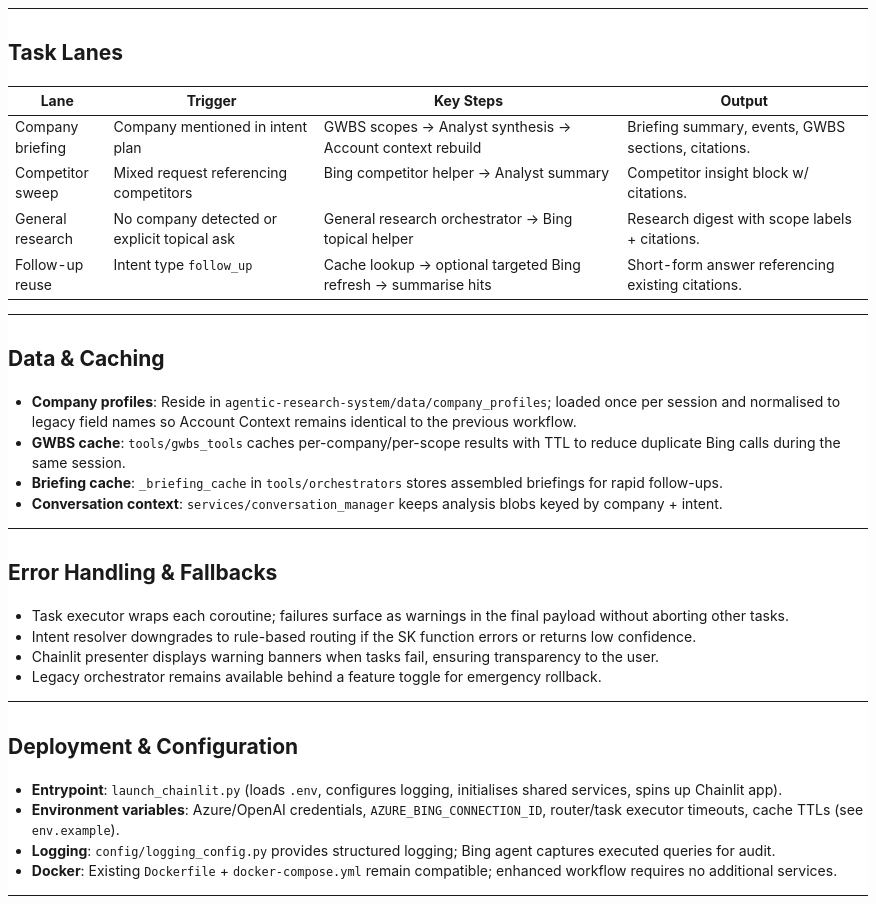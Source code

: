 
---

## Task Lanes
| Lane | Trigger | Key Steps | Output |
| --- | --- | --- | --- |
| Company briefing | Company mentioned in intent plan | GWBS scopes -> Analyst synthesis -> Account context rebuild | Briefing summary, events, GWBS sections, citations. |
| Competitor sweep | Mixed request referencing competitors | Bing competitor helper -> Analyst summary | Competitor insight block w/ citations. |
| General research | No company detected or explicit topical ask | General research orchestrator -> Bing topical helper | Research digest with scope labels + citations. |
| Follow-up reuse | Intent type `follow_up` | Cache lookup -> optional targeted Bing refresh -> summarise hits | Short-form answer referencing existing citations. |

---

## Data & Caching
- **Company profiles**: Reside in `agentic-research-system/data/company_profiles`; loaded once per session and normalised to legacy field names so Account Context remains identical to the previous workflow.
- **GWBS cache**: `tools/gwbs_tools` caches per-company/per-scope results with TTL to reduce duplicate Bing calls during the same session.
- **Briefing cache**: `_briefing_cache` in `tools/orchestrators` stores assembled briefings for rapid follow-ups.
- **Conversation context**: `services/conversation_manager` keeps analysis blobs keyed by company + intent.

---

## Error Handling & Fallbacks
- Task executor wraps each coroutine; failures surface as warnings in the final payload without aborting other tasks.
- Intent resolver downgrades to rule-based routing if the SK function errors or returns low confidence.
- Chainlit presenter displays warning banners when tasks fail, ensuring transparency to the user.
- Legacy orchestrator remains available behind a feature toggle for emergency rollback.

---

## Deployment & Configuration
- **Entrypoint**: `launch_chainlit.py` (loads `.env`, configures logging, initialises shared services, spins up Chainlit app).
- **Environment variables**: Azure/OpenAI credentials, `AZURE_BING_CONNECTION_ID`, router/task executor timeouts, cache TTLs (see `env.example`).
- **Logging**: `config/logging_config.py` provides structured logging; Bing agent captures executed queries for audit.
- **Docker**: Existing `Dockerfile` + `docker-compose.yml` remain compatible; enhanced workflow requires no additional services.

---

